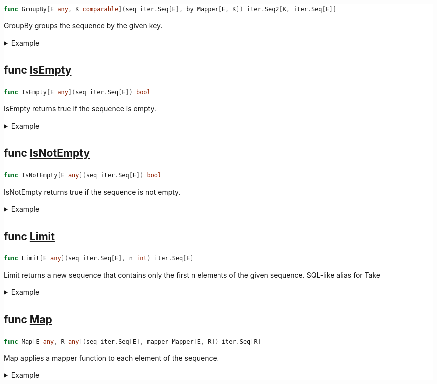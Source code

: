 ```go
func GroupBy[E any, K comparable](seq iter.Seq[E], by Mapper[E, K]) iter.Seq2[K, iter.Seq[E]]
```

GroupBy groups the sequence by the given key.

<details><summary>Example</summary></details>

<a name="IsEmpty"></a>
## func [IsEmpty](<https://github.com/go-softwarelab/common/blob/main/seq/seq.go#L39>)

```go
func IsEmpty[E any](seq iter.Seq[E]) bool
```

IsEmpty returns true if the sequence is empty.

<details><summary>Example</summary></details>

<a name="IsNotEmpty"></a>
## func [IsNotEmpty](<https://github.com/go-softwarelab/common/blob/main/seq/seq.go#L31>)

```go
func IsNotEmpty[E any](seq iter.Seq[E]) bool
```

IsNotEmpty returns true if the sequence is not empty.

<details><summary>Example</summary></details>

<a name="Limit"></a>
## func [Limit](<https://github.com/go-softwarelab/common/blob/main/seq/filter.go#L128>)

```go
func Limit[E any](seq iter.Seq[E], n int) iter.Seq[E]
```

Limit returns a new sequence that contains only the first n elements of the given sequence. SQL\-like alias for Take

<details><summary>Example</summary></details>

<a name="Map"></a>
## func [Map](<https://github.com/go-softwarelab/common/blob/main/seq/mapper.go#L9>)

```go
func Map[E any, R any](seq iter.Seq[E], mapper Mapper[E, R]) iter.Seq[R]
```

Map applies a mapper function to each element of the sequence.

<details><summary>Example</summary></details>
